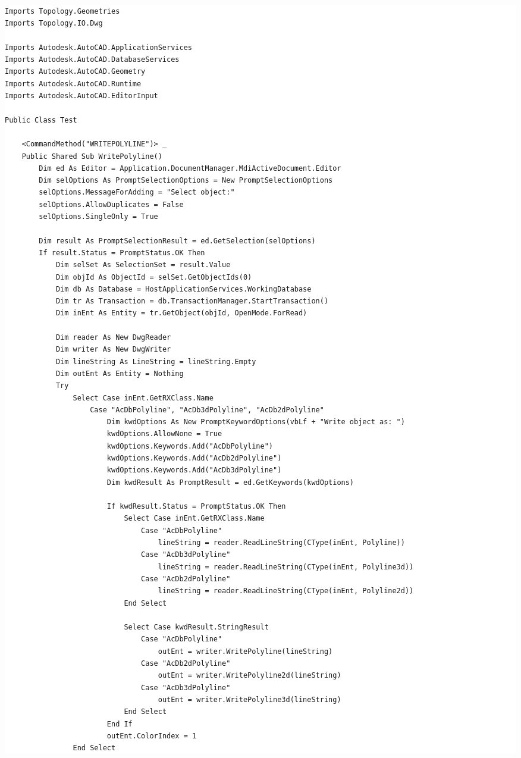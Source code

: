 ```
Imports Topology.Geometries
Imports Topology.IO.Dwg

Imports Autodesk.AutoCAD.ApplicationServices
Imports Autodesk.AutoCAD.DatabaseServices
Imports Autodesk.AutoCAD.Geometry
Imports Autodesk.AutoCAD.Runtime
Imports Autodesk.AutoCAD.EditorInput

Public Class Test

    <CommandMethod("WRITEPOLYLINE")> _
    Public Shared Sub WritePolyline()
        Dim ed As Editor = Application.DocumentManager.MdiActiveDocument.Editor
        Dim selOptions As PromptSelectionOptions = New PromptSelectionOptions
        selOptions.MessageForAdding = "Select object:"
        selOptions.AllowDuplicates = False
        selOptions.SingleOnly = True

        Dim result As PromptSelectionResult = ed.GetSelection(selOptions)
        If result.Status = PromptStatus.OK Then
            Dim selSet As SelectionSet = result.Value
            Dim objId As ObjectId = selSet.GetObjectIds(0)
            Dim db As Database = HostApplicationServices.WorkingDatabase
            Dim tr As Transaction = db.TransactionManager.StartTransaction()
            Dim inEnt As Entity = tr.GetObject(objId, OpenMode.ForRead)

            Dim reader As New DwgReader
            Dim writer As New DwgWriter
            Dim lineString As LineString = lineString.Empty
            Dim outEnt As Entity = Nothing
            Try
                Select Case inEnt.GetRXClass.Name
                    Case "AcDbPolyline", "AcDb3dPolyline", "AcDb2dPolyline"
                        Dim kwdOptions As New PromptKeywordOptions(vbLf + "Write object as: ")
                        kwdOptions.AllowNone = True
                        kwdOptions.Keywords.Add("AcDbPolyline")
                        kwdOptions.Keywords.Add("AcDb2dPolyline")
                        kwdOptions.Keywords.Add("AcDb3dPolyline")
                        Dim kwdResult As PromptResult = ed.GetKeywords(kwdOptions)

                        If kwdResult.Status = PromptStatus.OK Then
                            Select Case inEnt.GetRXClass.Name
                                Case "AcDbPolyline"
                                    lineString = reader.ReadLineString(CType(inEnt, Polyline))
                                Case "AcDb3dPolyline"
                                    lineString = reader.ReadLineString(CType(inEnt, Polyline3d))
                                Case "AcDb2dPolyline"
                                    lineString = reader.ReadLineString(CType(inEnt, Polyline2d))
                            End Select

                            Select Case kwdResult.StringResult
                                Case "AcDbPolyline"
                                    outEnt = writer.WritePolyline(lineString)
                                Case "AcDb2dPolyline"
                                    outEnt = writer.WritePolyline2d(lineString)
                                Case "AcDb3dPolyline"
                                    outEnt = writer.WritePolyline3d(lineString)
                            End Select
                        End If
                        outEnt.ColorIndex = 1
                End Select

```